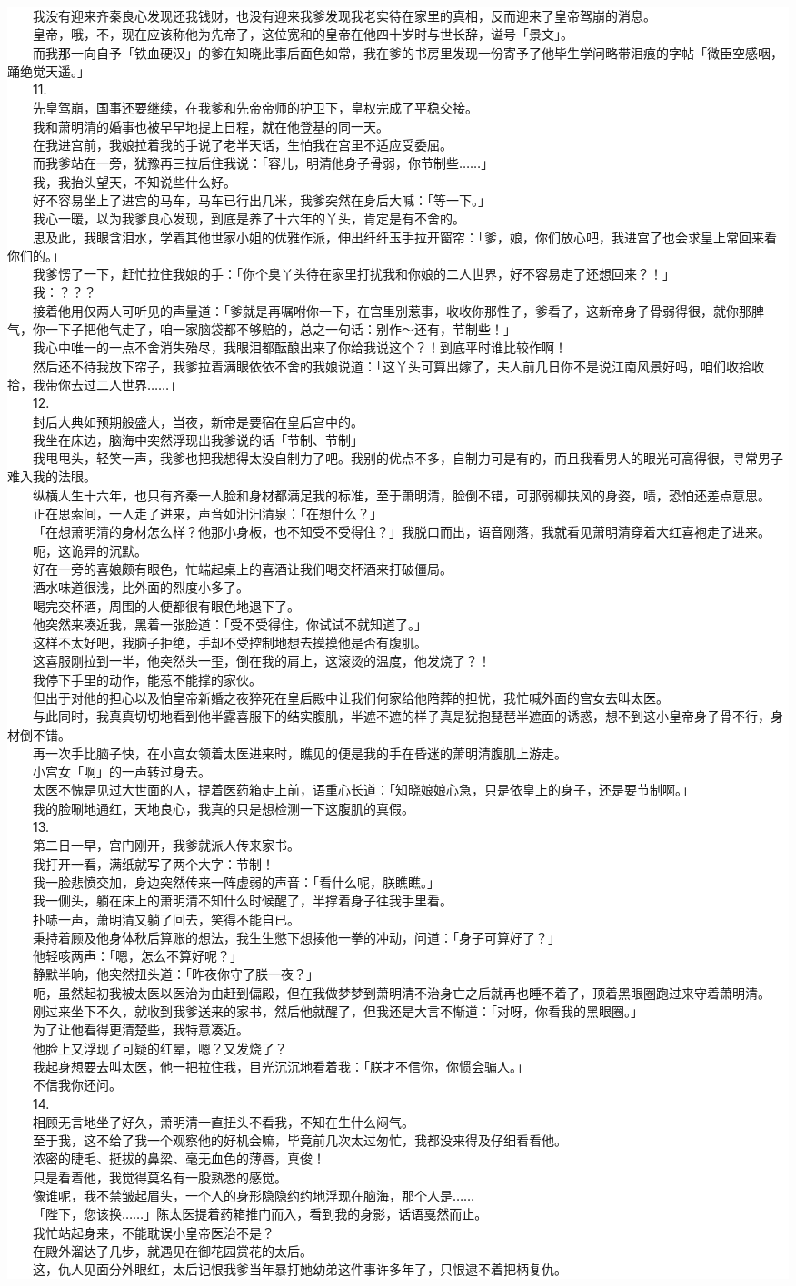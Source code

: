 &emsp;&emsp;我没有迎来齐秦良心发现还我钱财，也没有迎来我爹发现我老实待在家里的真相，反而迎来了皇帝驾崩的消息。  
&emsp;&emsp;皇帝，哦，不，现在应该称他为先帝了，这位宽和的皇帝在他四十岁时与世长辞，谥号「景文」。  
&emsp;&emsp;而我那一向自予「铁血硬汉」的爹在知晓此事后面色如常，我在爹的书房里发现一份寄予了他毕生学问略带泪痕的字帖「微臣空感咽，踊绝觉天遥。」  
&emsp;&emsp;11.  
&emsp;&emsp;先皇驾崩，国事还要继续，在我爹和先帝帝师的护卫下，皇权完成了平稳交接。  
&emsp;&emsp;我和萧明清的婚事也被早早地提上日程，就在他登基的同一天。  
&emsp;&emsp;在我进宫前，我娘拉着我的手说了老半天话，生怕我在宫里不适应受委屈。  
&emsp;&emsp;而我爹站在一旁，犹豫再三拉后住我说：「容儿，明清他身子骨弱，你节制些……」  
&emsp;&emsp;我，我抬头望天，不知说些什么好。  
&emsp;&emsp;好不容易坐上了进宫的马车，马车已行出几米，我爹突然在身后大喊：「等一下。」  
&emsp;&emsp;我心一暖，以为我爹良心发现，到底是养了十六年的丫头，肯定是有不舍的。  
&emsp;&emsp;思及此，我眼含泪水，学着其他世家小姐的优雅作派，伸出纤纤玉手拉开窗帘：「爹，娘，你们放心吧，我进宫了也会求皇上常回来看你们的。」  
&emsp;&emsp;我爹愣了一下，赶忙拉住我娘的手：「你个臭丫头待在家里打扰我和你娘的二人世界，好不容易走了还想回来？！」  
&emsp;&emsp;我：？？？  
&emsp;&emsp;接着他用仅两人可听见的声量道：「爹就是再嘱咐你一下，在宫里别惹事，收收你那性子，爹看了，这新帝身子骨弱得很，就你那脾气，你一下子把他气走了，咱一家脑袋都不够赔的，总之一句话：别作～还有，节制些！」  
&emsp;&emsp;我心中唯一的一点不舍消失殆尽，我眼泪都酝酿出来了你给我说这个？！到底平时谁比较作啊！  
&emsp;&emsp;然后还不待我放下帘子，我爹拉着满眼依依不舍的我娘说道：「这丫头可算出嫁了，夫人前几日你不是说江南风景好吗，咱们收拾收拾，我带你去过二人世界……」  
&emsp;&emsp;12.  
&emsp;&emsp;封后大典如预期般盛大，当夜，新帝是要宿在皇后宫中的。  
&emsp;&emsp;我坐在床边，脑海中突然浮现出我爹说的话「节制、节制」  
&emsp;&emsp;我甩甩头，轻笑一声，我爹也把我想得太没自制力了吧。我别的优点不多，自制力可是有的，而且我看男人的眼光可高得很，寻常男子难入我的法眼。  
&emsp;&emsp;纵横人生十六年，也只有齐秦一人脸和身材都满足我的标准，至于萧明清，脸倒不错，可那弱柳扶风的身姿，啧，恐怕还差点意思。  
&emsp;&emsp;正在思索间，一人走了进来，声音如汩汩清泉：「在想什么？」  
&emsp;&emsp;「在想萧明清的身材怎么样？他那小身板，也不知受不受得住？」我脱口而出，语音刚落，我就看见萧明清穿着大红喜袍走了进来。  
&emsp;&emsp;呃，这诡异的沉默。  
&emsp;&emsp;好在一旁的喜娘颇有眼色，忙端起桌上的喜酒让我们喝交杯酒来打破僵局。  
&emsp;&emsp;酒水味道很浅，比外面的烈度小多了。  
&emsp;&emsp;喝完交杯酒，周围的人便都很有眼色地退下了。  
&emsp;&emsp;他突然来凑近我，黑着一张脸道：「受不受得住，你试试不就知道了。」  
&emsp;&emsp;这样不太好吧，我脑子拒绝，手却不受控制地想去摸摸他是否有腹肌。  
&emsp;&emsp;这喜服刚拉到一半，他突然头一歪，倒在我的肩上，这滚烫的温度，他发烧了？！  
&emsp;&emsp;我停下手里的动作，能惹不能撑的家伙。  
&emsp;&emsp;但出于对他的担心以及怕皇帝新婚之夜猝死在皇后殿中让我们何家给他陪葬的担忧，我忙喊外面的宫女去叫太医。  
&emsp;&emsp;与此同时，我真真切切地看到他半露喜服下的结实腹肌，半遮不遮的样子真是犹抱琵琶半遮面的诱惑，想不到这小皇帝身子骨不行，身材倒不错。  
&emsp;&emsp;再一次手比脑子快，在小宫女领着太医进来时，瞧见的便是我的手在昏迷的萧明清腹肌上游走。  
&emsp;&emsp;小宫女「啊」的一声转过身去。  
&emsp;&emsp;太医不愧是见过大世面的人，提着医药箱走上前，语重心长道：「知晓娘娘心急，只是依皇上的身子，还是要节制啊。」  
&emsp;&emsp;我的脸唰地通红，天地良心，我真的只是想检测一下这腹肌的真假。  
&emsp;&emsp;13.  
&emsp;&emsp;第二日一早，宫门刚开，我爹就派人传来家书。  
&emsp;&emsp;我打开一看，满纸就写了两个大字：节制！  
&emsp;&emsp;我一脸悲愤交加，身边突然传来一阵虚弱的声音：「看什么呢，朕瞧瞧。」  
&emsp;&emsp;我一侧头，躺在床上的萧明清不知什么时候醒了，半撑着身子往我手里看。  
&emsp;&emsp;扑哧一声，萧明清又躺了回去，笑得不能自已。  
&emsp;&emsp;秉持着顾及他身体秋后算账的想法，我生生憋下想揍他一拳的冲动，问道：「身子可算好了？」  
&emsp;&emsp;他轻咳两声：「嗯，怎么不算好呢？」  
&emsp;&emsp;静默半晌，他突然扭头道：「昨夜你守了朕一夜？」  
&emsp;&emsp;呃，虽然起初我被太医以医治为由赶到偏殿，但在我做梦梦到萧明清不治身亡之后就再也睡不着了，顶着黑眼圈跑过来守着萧明清。  
&emsp;&emsp;刚过来坐下不久，就收到我爹送来的家书，然后他就醒了，但我还是大言不惭道：「对呀，你看我的黑眼圈。」  
&emsp;&emsp;为了让他看得更清楚些，我特意凑近。  
&emsp;&emsp;他脸上又浮现了可疑的红晕，嗯？又发烧了？  
&emsp;&emsp;我起身想要去叫太医，他一把拉住我，目光沉沉地看着我：「朕才不信你，你惯会骗人。」  
&emsp;&emsp;不信我你还问。  
&emsp;&emsp;14.  
&emsp;&emsp;相顾无言地坐了好久，萧明清一直扭头不看我，不知在生什么闷气。  
&emsp;&emsp;至于我，这不给了我一个观察他的好机会嘛，毕竟前几次太过匆忙，我都没来得及仔细看看他。  
&emsp;&emsp;浓密的睫毛、挺拔的鼻梁、毫无血色的薄唇，真俊！  
&emsp;&emsp;只是看着他，我觉得莫名有一股熟悉的感觉。  
&emsp;&emsp;像谁呢，我不禁皱起眉头，一个人的身形隐隐约约地浮现在脑海，那个人是……  
&emsp;&emsp;「陛下，您该换……」陈太医提着药箱推门而入，看到我的身影，话语戛然而止。  
&emsp;&emsp;我忙站起身来，不能耽误小皇帝医治不是？  
&emsp;&emsp;在殿外溜达了几步，就遇见在御花园赏花的太后。  
&emsp;&emsp;这，仇人见面分外眼红，太后记恨我爹当年暴打她幼弟这件事许多年了，只恨逮不着把柄复仇。  